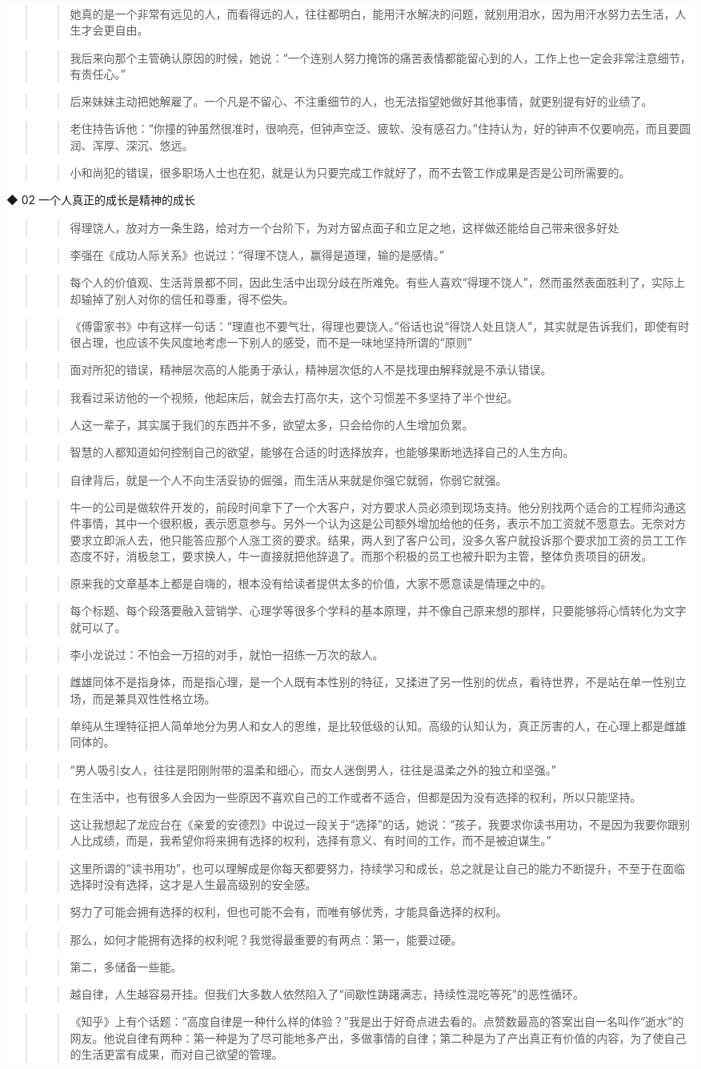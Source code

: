 >> 她真的是一个非常有远见的人，而看得远的人，往往都明白，能用汗水解决的问题，就别用泪水，因为用汗水努力去生活，人生才会更自由。

>> 我后来向那个主管确认原因的时候，她说：“一个连别人努力掩饰的痛苦表情都能留心到的人，工作上也一定会非常注意细节，有责任心。”

>> 后来妹妹主动把她解雇了。一个凡是不留心、不注重细节的人，也无法指望她做好其他事情，就更别提有好的业绩了。

>> 老住持告诉他：“你撞的钟虽然很准时，很响亮，但钟声空泛、疲软、没有感召力。”住持认为，好的钟声不仅要响亮，而且要圆润、浑厚、深沉、悠远。

>> 小和尚犯的错误，很多职场人士也在犯，就是认为只要完成工作就好了，而不去管工作成果是否是公司所需要的。


◆ 02 一个人真正的成长是精神的成长

>> 得理饶人，放对方一条生路，给对方一个台阶下，为对方留点面子和立足之地，这样做还能给自己带来很多好处

>> 李强在《成功人际关系》也说过：“得理不饶人，赢得是道理，输的是感情。”

>> 每个人的价值观、生活背景都不同，因此生活中出现分歧在所难免。有些人喜欢“得理不饶人”，然而虽然表面胜利了，实际上却输掉了别人对你的信任和尊重，得不偿失。

>> 《傅雷家书》中有这样一句话：“理直也不要气壮，得理也要饶人。”俗话也说“得饶人处且饶人”，其实就是告诉我们，即使有时很占理，也应该不失风度地考虑一下别人的感受，而不是一味地坚持所谓的“原则”

>> 面对所犯的错误，精神层次高的人能勇于承认，精神层次低的人不是找理由解释就是不承认错误。

>> 我看过采访他的一个视频，他起床后，就会去打高尔夫，这个习惯差不多坚持了半个世纪。

>> 人这一辈子，其实属于我们的东西并不多，欲望太多，只会给你的人生增加负累。

>> 智慧的人都知道如何控制自己的欲望，能够在合适的时选择放弃，也能够果断地选择自己的人生方向。

>> 自律背后，就是一个人不向生活妥协的倔强，而生活从来就是你强它就弱，你弱它就强。

>> 牛一的公司是做软件开发的，前段时间拿下了一个大客户，对方要求人员必须到现场支持。他分别找两个适合的工程师沟通这件事情，其中一个很积极，表示愿意参与。另外一个认为这是公司额外增加给他的任务，表示不加工资就不愿意去。无奈对方要求立即派人去，他只能答应那个人涨工资的要求。结果，两人到了客户公司，没多久客户就投诉那个要求加工资的员工工作态度不好，消极怠工，要求换人，牛一直接就把他辞退了。而那个积极的员工也被升职为主管，整体负责项目的研发。

>> 原来我的文章基本上都是自嗨的，根本没有给读者提供太多的价值，大家不愿意读是情理之中的。

>> 每个标题、每个段落要融入营销学、心理学等很多个学科的基本原理，并不像自己原来想的那样，只要能够将心情转化为文字就可以了。

>> 李小龙说过：不怕会一万招的对手，就怕一招练一万次的敌人。

>> 雌雄同体不是指身体，而是指心理，是一个人既有本性别的特征，又揉进了另一性别的优点，看待世界，不是站在单一性别立场，而是兼具双性性格立场。

>> 单纯从生理特征把人简单地分为男人和女人的思维，是比较低级的认知。高级的认知认为，真正厉害的人，在心理上都是雌雄同体的。

>> “男人吸引女人，往往是阳刚附带的温柔和细心，而女人迷倒男人，往往是温柔之外的独立和坚强。”

>> 在生活中，也有很多人会因为一些原因不喜欢自己的工作或者不适合，但都是因为没有选择的权利，所以只能坚持。

>> 这让我想起了龙应台在《亲爱的安德烈》中说过一段关于“选择”的话，她说：“孩子，我要求你读书用功，不是因为我要你跟别人比成绩，而是，我希望你将来拥有选择的权利，选择有意义、有时间的工作，而不是被迫谋生。”

>> 这里所谓的“读书用功”，也可以理解成是你每天都要努力，持续学习和成长，总之就是让自己的能力不断提升，不至于在面临选择时没有选择，这才是人生最高级别的安全感。

>> 努力了可能会拥有选择的权利，但也可能不会有，而唯有够优秀，才能具备选择的权利。

>> 那么，如何才能拥有选择的权利呢？我觉得最重要的有两点：第一，能要过硬。

>> 第二，多储备一些能。

>> 越自律，人生越容易开挂。但我们大多数人依然陷入了“间歇性踌躇满志，持续性混吃等死”的恶性循环。

>> 《知乎》上有个话题：“高度自律是一种什么样的体验？”我是出于好奇点进去看的。点赞数最高的答案出自一名叫作“逝水”的网友。他说自律有两种：第一种是为了尽可能地多产出，多做事情的自律；第二种是为了产出真正有价值的内容，为了使自己的生活更富有成果，而对自己欲望的管理。
